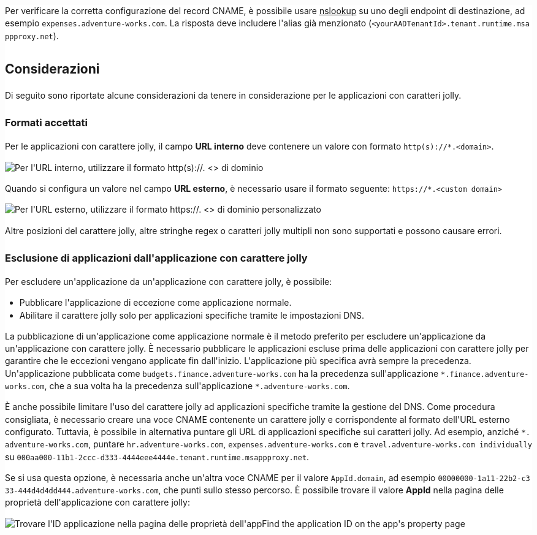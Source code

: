 Per verificare la corretta configurazione del record CNAME, è possibile usare [nslookup](https://docs.microsoft.com/windows-server/administration/windows-commands/nslookup) su uno degli endpoint di destinazione, ad esempio `expenses.adventure-works.com`.  La risposta deve includere l'alias già menzionato (`<yourAADTenantId>.tenant.runtime.msappproxy.net`).

## <a name="considerations"></a>Considerazioni

Di seguito sono riportate alcune considerazioni da tenere in considerazione per le applicazioni con caratteri jolly.

### <a name="accepted-formats"></a>Formati accettati

Per le applicazioni con carattere jolly, il campo **URL interno** deve contenere un valore con formato `http(s)://*.<domain>`.

![Per l'URL interno, utilizzare il formato http(s)://. \<> di dominio](./media/application-proxy-wildcard/22.png)

Quando si configura un valore nel campo **URL esterno**, è necessario usare il formato seguente: `https://*.<custom domain>`

![Per l'URL esterno, utilizzare il formato https://. \<> di dominio personalizzato](./media/application-proxy-wildcard/21.png)

Altre posizioni del carattere jolly, altre stringhe regex o caratteri jolly multipli non sono supportati e possono causare errori.

### <a name="excluding-applications-from-the-wildcard"></a>Esclusione di applicazioni dall'applicazione con carattere jolly

Per escludere un'applicazione da un'applicazione con carattere jolly, è possibile:

- Pubblicare l'applicazione di eccezione come applicazione normale.
- Abilitare il carattere jolly solo per applicazioni specifiche tramite le impostazioni DNS.

La pubblicazione di un'applicazione come applicazione normale è il metodo preferito per escludere un'applicazione da un'applicazione con carattere jolly. È necessario pubblicare le applicazioni escluse prima delle applicazioni con carattere jolly per garantire che le eccezioni vengano applicate fin dall'inizio. L'applicazione più specifica avrà sempre la precedenza. Un'applicazione pubblicata come `budgets.finance.adventure-works.com` ha la precedenza sull'applicazione `*.finance.adventure-works.com`, che a sua volta ha la precedenza sull'applicazione `*.adventure-works.com`.

È anche possibile limitare l'uso del carattere jolly ad applicazioni specifiche tramite la gestione del DNS. Come procedura consigliata, è necessario creare una voce CNAME contenente un carattere jolly e corrispondente al formato dell'URL esterno configurato. Tuttavia, è possibile in alternativa puntare gli URL di applicazioni specifiche sui caratteri jolly. Ad esempio, anziché `*.adventure-works.com`, puntare `hr.adventure-works.com`, `expenses.adventure-works.com` e `travel.adventure-works.com individually` su `000aa000-11b1-2ccc-d333-4444eee4444e.tenant.runtime.msappproxy.net`.

Se si usa questa opzione, è necessaria anche un'altra voce CNAME per il valore `AppId.domain`, ad esempio `00000000-1a11-22b2-c333-444d4d4dd444.adventure-works.com`, che punti sullo stesso percorso. È possibile trovare il valore **AppId** nella pagina delle proprietà dell'applicazione con carattere jolly:

![Trovare l'ID applicazione nella pagina delle proprietà dell'appFind the application ID on the app's property page](./media/application-proxy-wildcard/01.png)

